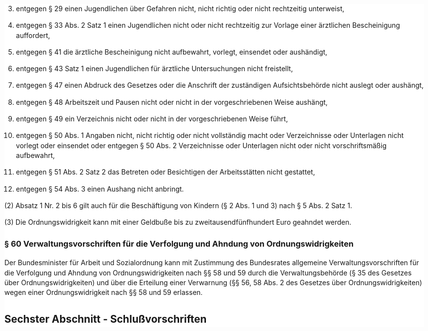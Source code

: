 3.  entgegen § 29 einen Jugendlichen über Gefahren nicht, nicht richtig
    oder nicht rechtzeitig unterweist,


4.  entgegen § 33 Abs. 2 Satz 1 einen Jugendlichen nicht oder nicht
    rechtzeitig zur Vorlage einer ärztlichen Bescheinigung auffordert,


5.  entgegen § 41 die ärztliche Bescheinigung nicht aufbewahrt, vorlegt,
    einsendet oder aushändigt,


6.  entgegen § 43 Satz 1 einen Jugendlichen für ärztliche Untersuchungen
    nicht freistellt,


7.  entgegen § 47 einen Abdruck des Gesetzes oder die Anschrift der
    zuständigen Aufsichtsbehörde nicht auslegt oder aushängt,


8.  entgegen § 48 Arbeitszeit und Pausen nicht oder nicht in der
    vorgeschriebenen Weise aushängt,


9.  entgegen § 49 ein Verzeichnis nicht oder nicht in der vorgeschriebenen
    Weise führt,


10. entgegen § 50 Abs. 1 Angaben nicht, nicht richtig oder nicht
    vollständig macht oder Verzeichnisse oder Unterlagen nicht vorlegt
    oder einsendet oder entgegen § 50 Abs. 2 Verzeichnisse oder Unterlagen
    nicht oder nicht vorschriftsmäßig aufbewahrt,


11. entgegen § 51 Abs. 2 Satz 2 das Betreten oder Besichtigen der
    Arbeitsstätten nicht gestattet,


12. entgegen § 54 Abs. 3 einen Aushang nicht anbringt.




(2) Absatz 1 Nr. 2 bis 6 gilt auch für die Beschäftigung von Kindern
(§ 2 Abs. 1 und 3) nach § 5 Abs. 2 Satz 1.

(3) Die Ordnungswidrigkeit kann mit einer Geldbuße bis zu
zweitausendfünfhundert Euro geahndet werden.

### § 60 Verwaltungsvorschriften für die Verfolgung und Ahndung von Ordnungswidrigkeiten

Der Bundesminister für Arbeit und Sozialordnung kann mit Zustimmung
des Bundesrates allgemeine Verwaltungsvorschriften für die Verfolgung
und Ahndung von Ordnungswidrigkeiten nach §§ 58 und 59 durch die
Verwaltungsbehörde (§ 35 des Gesetzes über Ordnungswidrigkeiten) und
über die Erteilung einer Verwarnung (§§ 56, 58 Abs. 2 des Gesetzes
über Ordnungswidrigkeiten) wegen einer Ordnungswidrigkeit nach §§ 58
und 59 erlassen.

## Sechster Abschnitt - Schlußvorschriften
